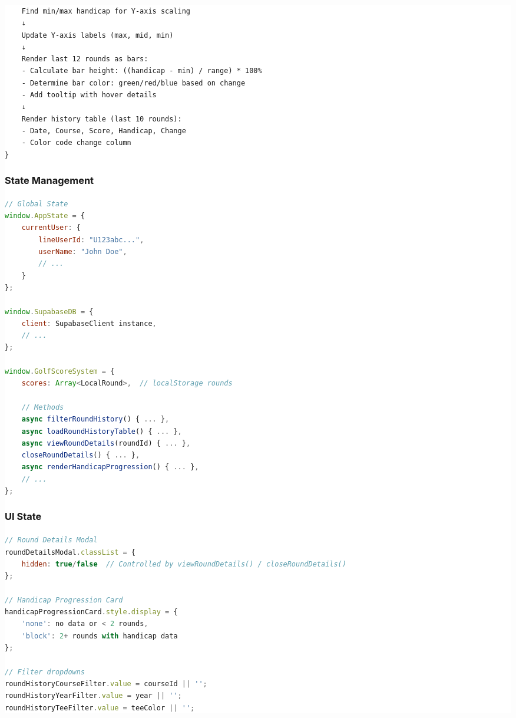```
    Find min/max handicap for Y-axis scaling
    ↓
    Update Y-axis labels (max, mid, min)
    ↓
    Render last 12 rounds as bars:
    - Calculate bar height: ((handicap - min) / range) * 100%
    - Determine bar color: green/red/blue based on change
    - Add tooltip with hover details
    ↓
    Render history table (last 10 rounds):
    - Date, Course, Score, Handicap, Change
    - Color code change column
}
```

### State Management

```javascript
// Global State
window.AppState = {
    currentUser: {
        lineUserId: "U123abc...",
        userName: "John Doe",
        // ...
    }
};

window.SupabaseDB = {
    client: SupabaseClient instance,
    // ...
};

window.GolfScoreSystem = {
    scores: Array<LocalRound>,  // localStorage rounds

    // Methods
    async filterRoundHistory() { ... },
    async loadRoundHistoryTable() { ... },
    async viewRoundDetails(roundId) { ... },
    closeRoundDetails() { ... },
    async renderHandicapProgression() { ... },
    // ...
};
```

### UI State

```javascript
// Round Details Modal
roundDetailsModal.classList = {
    hidden: true/false  // Controlled by viewRoundDetails() / closeRoundDetails()
};

// Handicap Progression Card
handicapProgressionCard.style.display = {
    'none': no data or < 2 rounds,
    'block': 2+ rounds with handicap data
};

// Filter dropdowns
roundHistoryCourseFilter.value = courseId || '';
roundHistoryYearFilter.value = year || '';
roundHistoryTeeFilter.value = teeColor || '';
```

